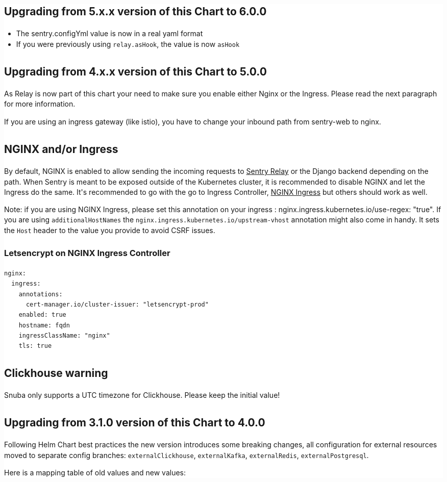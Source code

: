 ## Upgrading from 5.x.x version of this Chart to 6.0.0

- The sentry.configYml value is now in a real yaml format
- If you were previously using `relay.asHook`, the value is now `asHook`

## Upgrading from 4.x.x version of this Chart to 5.0.0

As Relay is now part of this chart your need to make sure you enable either Nginx or the Ingress. Please read the next paragraph for more information.

If you are using an ingress gateway (like istio), you have to change your inbound path from sentry-web to nginx.

## NGINX and/or Ingress

By default, NGINX is enabled to allow sending the incoming requests to [Sentry Relay](https://getsentry.github.io/relay/) or the Django backend depending on the path. When Sentry is meant to be exposed outside of the Kubernetes cluster, it is recommended to disable NGINX and let the Ingress do the same. It's recommended to go with the go to Ingress Controller, [NGINX Ingress](https://kubernetes.github.io/ingress-nginx/) but others should work as well.

Note: if you are using NGINX Ingress, please set this annotation on your ingress : nginx.ingress.kubernetes.io/use-regex: "true".
If you are using `additionalHostNames` the `nginx.ingress.kubernetes.io/upstream-vhost` annotation might also come in handy.
It sets the `Host` header to the value you provide to avoid CSRF issues.

### Letsencrypt on NGINX Ingress Controller
```
nginx:
  ingress:
    annotations:
      cert-manager.io/cluster-issuer: "letsencrypt-prod"
    enabled: true
    hostname: fqdn
    ingressClassName: "nginx"
    tls: true
```

## Clickhouse warning

Snuba only supports a UTC timezone for Clickhouse. Please keep the initial value!

## Upgrading from 3.1.0 version of this Chart to 4.0.0

Following Helm Chart best practices the new version introduces some breaking changes, all configuration for external
resources moved to separate config branches: `externalClickhouse`, `externalKafka`, `externalRedis`, `externalPostgresql`.

Here is a mapping table of old values and new values:
